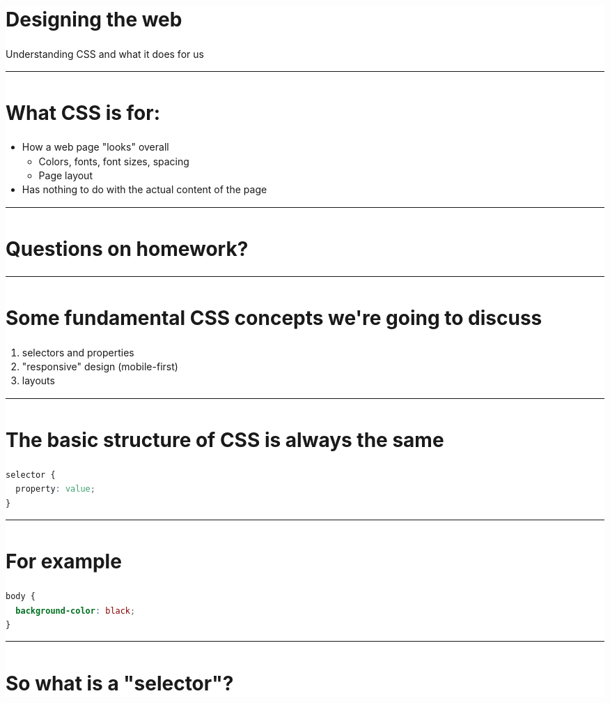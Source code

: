 # Designing the web

Understanding CSS and what it does for us

---

# What CSS is for:

- How a web page "looks" overall
  - Colors, fonts, font sizes, spacing
  - Page layout
- Has nothing to do with the actual content of the page

---

# Questions on homework?

---

# Some fundamental CSS concepts we're going to discuss

1. selectors and properties
2. "responsive" design (mobile-first)
3. layouts

---

# The basic structure of CSS is always the same

```css
selector {
  property: value;
}
```

---

# For example

```css
body {
  background-color: black;
}
```

---

# So what is a "selector"?
